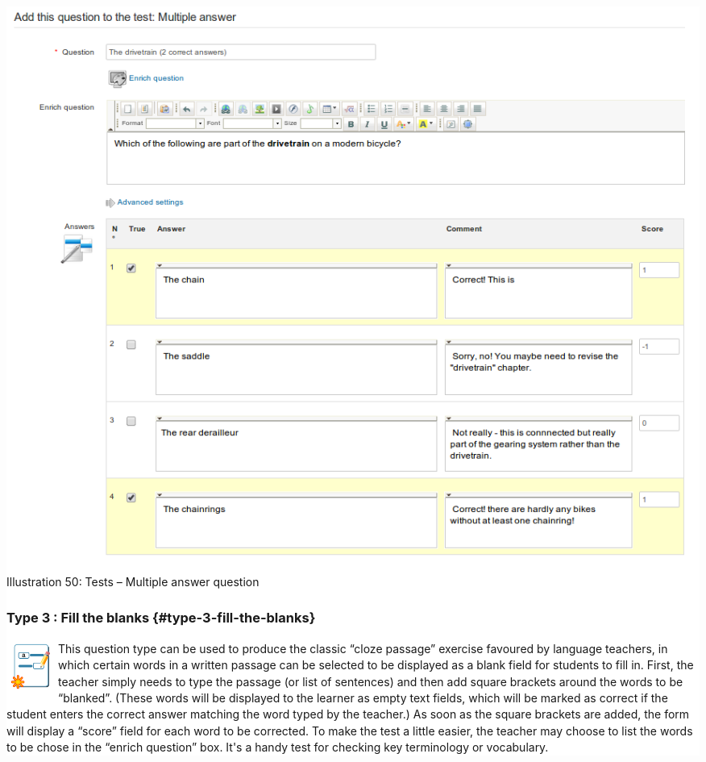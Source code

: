 ![](../assets/graphics140.png)

Illustration 50: Tests – Multiple answer question

### Type 3 : Fill the blanks {#type-3-fill-the-blanks}

<img src="../assets/exercise/fill_in_blanks.svg" width="64px" align="left"/>This question type can be used to produce the classic “cloze passage” exercise favoured by language teachers, in which certain words in a written passage can be selected to be displayed as a blank field for students to fill in. First, the teacher simply needs to type the passage (or list of sentences) and then add square brackets around the words to be “blanked”. (These words will be displayed to the learner as empty text fields, which will be marked as correct if the student enters the correct answer matching the word typed by the teacher.) As soon as the square brackets are added, the form will display a “score” field for each word to be corrected. To make the test a little easier, the teacher may choose to list the words to be chose in the “enrich question” box. It&#039;s a handy test for checking key terminology or vocabulary.

